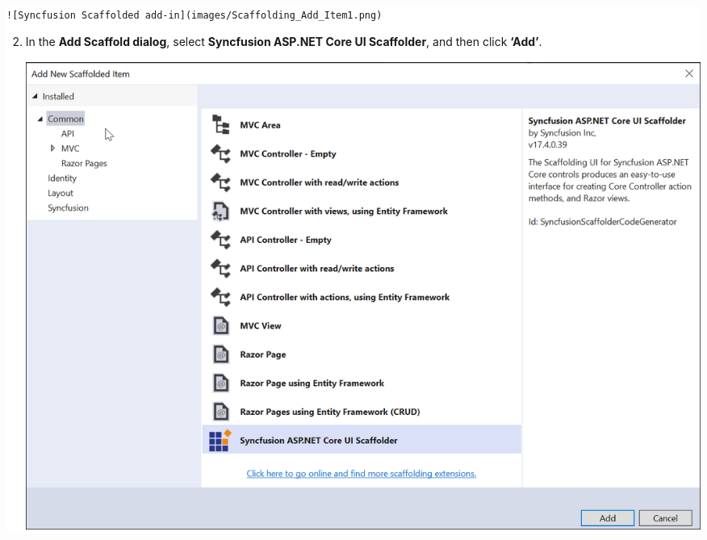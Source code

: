     ![Syncfusion Scaffolded add-in](images/Scaffolding_Add_Item1.png)

 2. In the **Add Scaffold dialog**, select **Syncfusion ASP.NET Core UI Scaffolder**, and then click **‘Add’**.

    ![Choose Syncfusion<sup style="font-size:70%">&reg;</sup>  Scaffolding from Visual Studio Add scaffold dialog](images/Scaffolding_Add_Item2.png)
